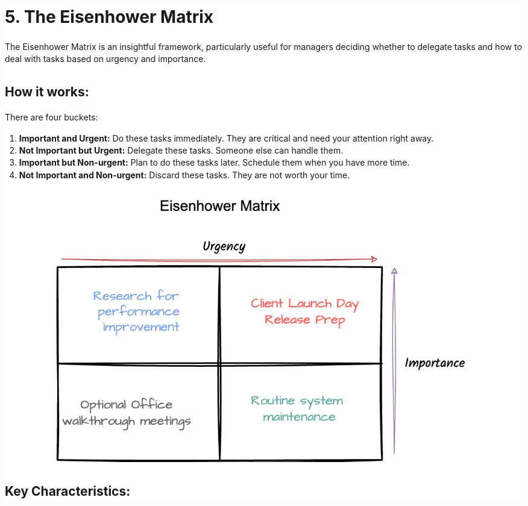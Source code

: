 # 5. **The Eisenhower Matrix**

The Eisenhower Matrix is an insightful framework, particularly useful for managers deciding whether to delegate tasks and how to deal with tasks based on urgency and importance.

## How it works:

There are four buckets:

1. **Important and Urgent:** Do these tasks immediately. They are critical and need your attention right away.
2. **Not Important but Urgent:** Delegate these tasks. Someone else can handle them.
3. **Important but Non-urgent:** Plan to do these tasks later. Schedule them when you have more time.
4. **Not Important and Non-urgent:** Discard these tasks. They are not worth your time.

<p align=center>
<img alt="The Eisenhower Matrix" src="/assets/images/PrioritizationFrameworks-Eisenhower.png" width="700">
</p>

## Key Characteristics:
